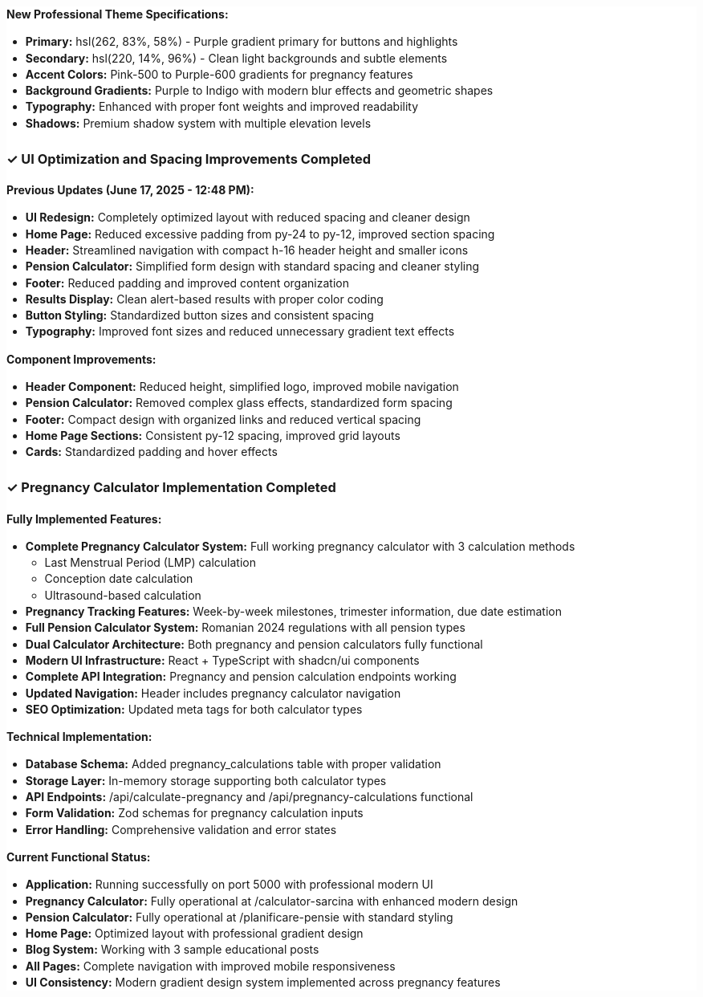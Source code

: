 **New Professional Theme Specifications:**
- **Primary:** hsl(262, 83%, 58%) - Purple gradient primary for buttons and highlights
- **Secondary:** hsl(220, 14%, 96%) - Clean light backgrounds and subtle elements
- **Accent Colors:** Pink-500 to Purple-600 gradients for pregnancy features
- **Background Gradients:** Purple to Indigo with modern blur effects and geometric shapes
- **Typography:** Enhanced with proper font weights and improved readability
- **Shadows:** Premium shadow system with multiple elevation levels

### ✓ UI Optimization and Spacing Improvements Completed

**Previous Updates (June 17, 2025 - 12:48 PM):**
- **UI Redesign:** Completely optimized layout with reduced spacing and cleaner design
- **Home Page:** Reduced excessive padding from py-24 to py-12, improved section spacing
- **Header:** Streamlined navigation with compact h-16 header height and smaller icons
- **Pension Calculator:** Simplified form design with standard spacing and cleaner styling
- **Footer:** Reduced padding and improved content organization
- **Results Display:** Clean alert-based results with proper color coding
- **Button Styling:** Standardized button sizes and consistent spacing
- **Typography:** Improved font sizes and reduced unnecessary gradient text effects

**Component Improvements:**
- **Header Component:** Reduced height, simplified logo, improved mobile navigation
- **Pension Calculator:** Removed complex glass effects, standardized form spacing
- **Footer:** Compact design with organized links and reduced vertical spacing
- **Home Page Sections:** Consistent py-12 spacing, improved grid layouts
- **Cards:** Standardized padding and hover effects

### ✓ Pregnancy Calculator Implementation Completed

**Fully Implemented Features:**
- **Complete Pregnancy Calculator System:** Full working pregnancy calculator with 3 calculation methods
  - Last Menstrual Period (LMP) calculation
  - Conception date calculation  
  - Ultrasound-based calculation
- **Pregnancy Tracking Features:** Week-by-week milestones, trimester information, due date estimation
- **Full Pension Calculator System:** Romanian 2024 regulations with all pension types
- **Dual Calculator Architecture:** Both pregnancy and pension calculators fully functional
- **Modern UI Infrastructure:** React + TypeScript with shadcn/ui components
- **Complete API Integration:** Pregnancy and pension calculation endpoints working
- **Updated Navigation:** Header includes pregnancy calculator navigation
- **SEO Optimization:** Updated meta tags for both calculator types

**Technical Implementation:**
- **Database Schema:** Added pregnancy_calculations table with proper validation
- **Storage Layer:** In-memory storage supporting both calculator types
- **API Endpoints:** /api/calculate-pregnancy and /api/pregnancy-calculations functional
- **Form Validation:** Zod schemas for pregnancy calculation inputs
- **Error Handling:** Comprehensive validation and error states

**Current Functional Status:**
- **Application:** Running successfully on port 5000 with professional modern UI
- **Pregnancy Calculator:** Fully operational at /calculator-sarcina with enhanced modern design
- **Pension Calculator:** Fully operational at /planificare-pensie with standard styling
- **Home Page:** Optimized layout with professional gradient design
- **Blog System:** Working with 3 sample educational posts
- **All Pages:** Complete navigation with improved mobile responsiveness
- **UI Consistency:** Modern gradient design system implemented across pregnancy features
